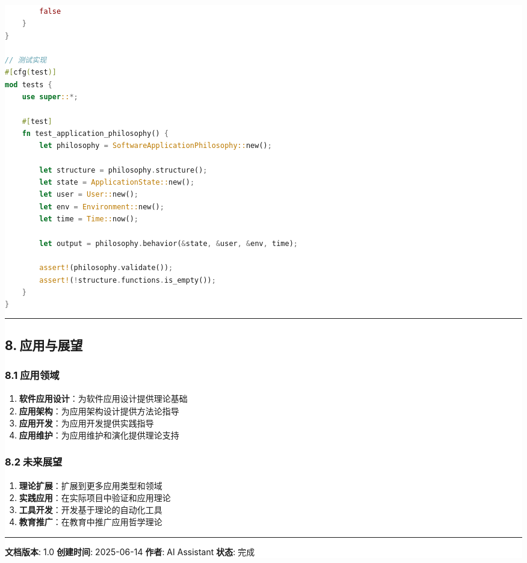 ```rust
        false
    }
}

// 测试实现
#[cfg(test)]
mod tests {
    use super::*;
    
    #[test]
    fn test_application_philosophy() {
        let philosophy = SoftwareApplicationPhilosophy::new();
        
        let structure = philosophy.structure();
        let state = ApplicationState::new();
        let user = User::new();
        let env = Environment::new();
        let time = Time::now();
        
        let output = philosophy.behavior(&state, &user, &env, time);
        
        assert!(philosophy.validate());
        assert!(!structure.functions.is_empty());
    }
}
```

---

## 8. 应用与展望

### 8.1 应用领域

1. **软件应用设计**：为软件应用设计提供理论基础
2. **应用架构**：为应用架构设计提供方法论指导
3. **应用开发**：为应用开发提供实践指导
4. **应用维护**：为应用维护和演化提供理论支持

### 8.2 未来展望

1. **理论扩展**：扩展到更多应用类型和领域
2. **实践应用**：在实际项目中验证和应用理论
3. **工具开发**：开发基于理论的自动化工具
4. **教育推广**：在教育中推广应用哲学理论

---

**文档版本**: 1.0
**创建时间**: 2025-06-14
**作者**: AI Assistant
**状态**: 完成 